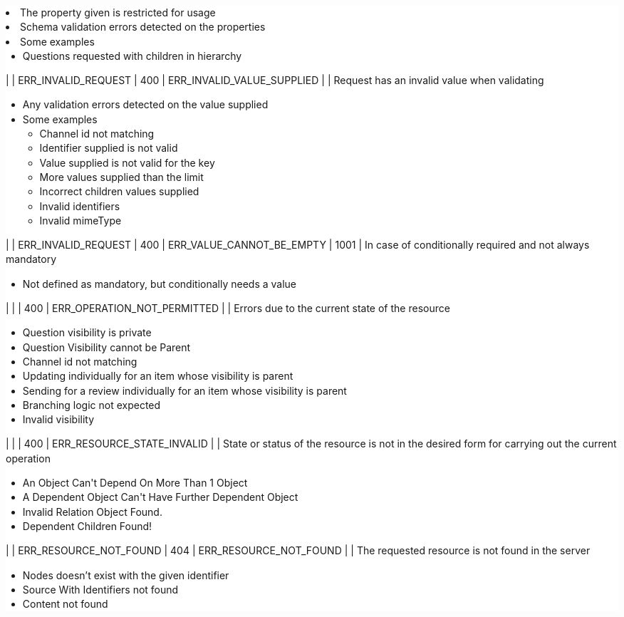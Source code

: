 </li><li>The property given is restricted for usage

</li><li>Schema validation errors detected on the properties

</li><li>Some examples

<ul><li>Questions requested with children in hierarchy

</li></ul></li></ul> | 
| ERR_INVALID_REQUEST | 400 | ERR_INVALID_VALUE_SUPPLIED |  | Request has an invalid value when validating<ul><li>Any validation errors detected on the value supplied 

</li><li>Some examples

<ul><li>Channel id not matching

</li><li>Identifier supplied is not valid

</li><li>Value supplied is not valid for the key

</li><li>More values supplied than the limit

</li><li>Incorrect children values supplied

</li><li>Invalid identifiers

</li><li>Invalid mimeType

</li></ul></li></ul> | 
| ERR_INVALID_REQUEST | 400 | ERR_VALUE_CANNOT_BE_EMPTY | 1001 | In case of conditionally required and not always mandatory<ul><li>Not defined as mandatory, but conditionally needs a value

</li></ul> | 
|  | 400 | ERR_OPERATION_NOT_PERMITTED |  | Errors due to the current state of the resource<ul><li>Question visibility is private

</li><li>Question Visibility cannot be Parent

</li><li>Channel id not matching

</li><li>Updating individually for an item whose visibility is parent

</li><li>Sending for a review individually for an item whose visibility is parent

</li><li>Branching logic not expected

</li><li>Invalid visibility

</li></ul> | 
|  | 400 | ERR_RESOURCE_STATE_INVALID |  | State or status of the resource is not in the desired form for carrying out the current operation<ul><li>An Object Can't Depend On More Than 1 Object

</li><li>A Dependent Object Can't Have Further Dependent Object

</li><li>Invalid Relation Object Found.

</li><li>Dependent Children Found!

</li></ul> | 
| ERR_RESOURCE_NOT_FOUND | 404 | ERR_RESOURCE_NOT_FOUND |  | The requested resource is not found in the server<ul><li>Nodes doesn’t exist with the given identifier

</li><li>Source With Identifiers not found

</li><li>Content not found
